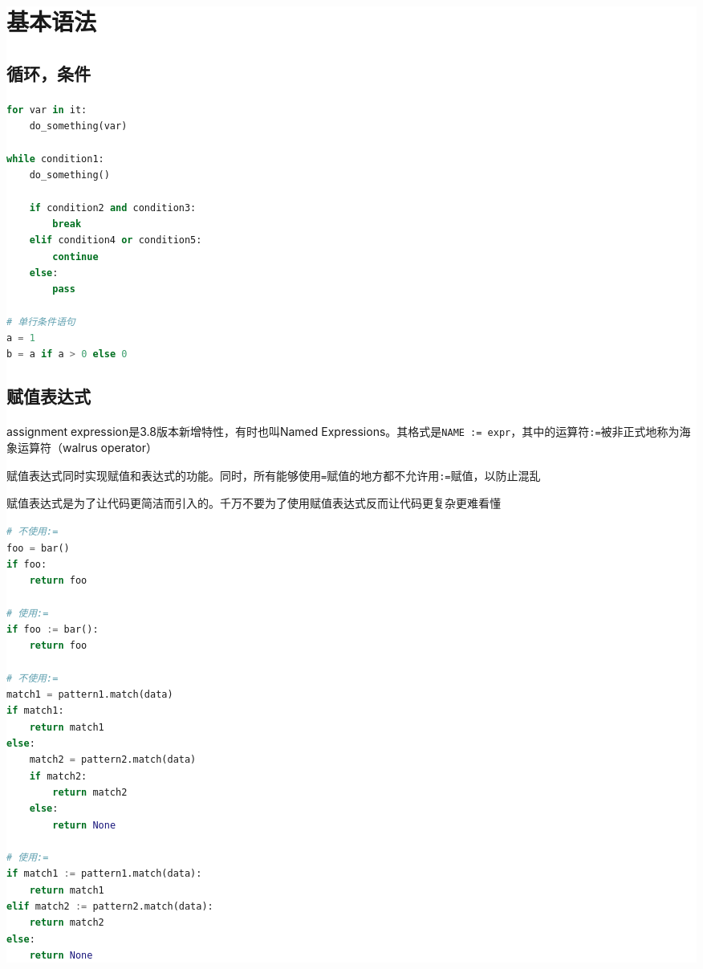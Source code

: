 # 基本语法

## 循环，条件

```python
for var in it:
    do_something(var)

while condition1:
    do_something()

    if condition2 and condition3:
        break
    elif condition4 or condition5:
        continue
    else:
        pass

# 单行条件语句
a = 1
b = a if a > 0 else 0
```

## 赋值表达式

assignment expression是3.8版本新增特性，有时也叫Named Expressions。其格式是`NAME := expr`，其中的运算符`:=`被非正式地称为海象运算符（walrus operator）

赋值表达式同时实现赋值和表达式的功能。同时，所有能够使用`=`赋值的地方都不允许用`:=`赋值，以防止混乱

赋值表达式是为了让代码更简洁而引入的。千万不要为了使用赋值表达式反而让代码更复杂更难看懂

```python
# 不使用:=
foo = bar()
if foo:
    return foo

# 使用:=
if foo := bar():
    return foo

# 不使用:=
match1 = pattern1.match(data)
if match1:
    return match1
else:
    match2 = pattern2.match(data)
    if match2:
        return match2
    else:
        return None

# 使用:=
if match1 := pattern1.match(data):
    return match1
elif match2 := pattern2.match(data):
    return match2
else:
    return None
```
